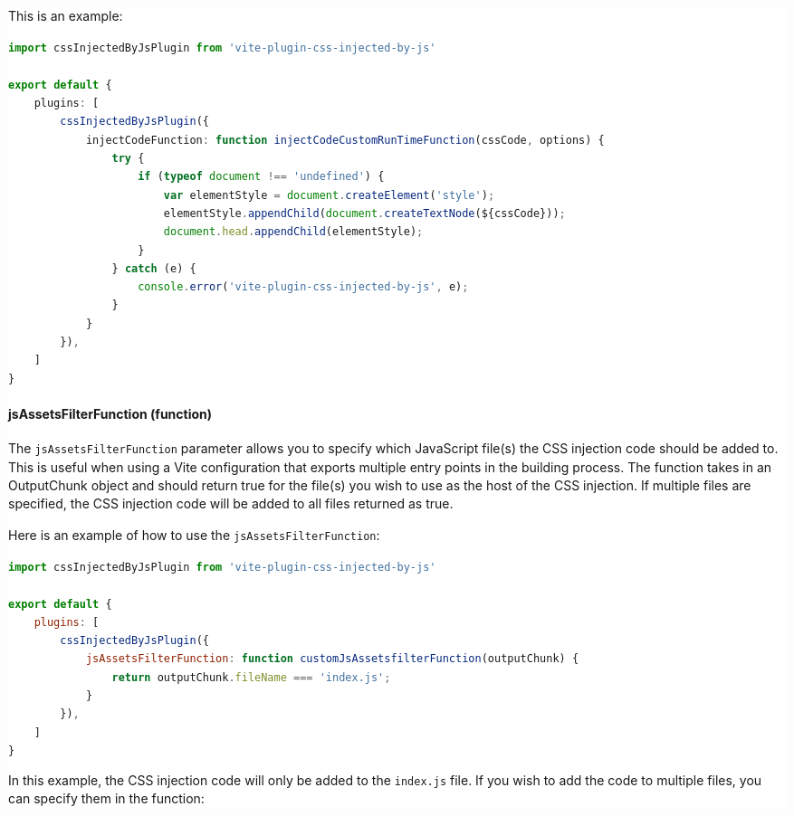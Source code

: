This is an example:

```ts
import cssInjectedByJsPlugin from 'vite-plugin-css-injected-by-js'

export default {
    plugins: [
        cssInjectedByJsPlugin({
            injectCodeFunction: function injectCodeCustomRunTimeFunction(cssCode, options) {
                try {
                    if (typeof document !== 'undefined') {
                        var elementStyle = document.createElement('style');
                        elementStyle.appendChild(document.createTextNode(${cssCode}));
                        document.head.appendChild(elementStyle);
                    }
                } catch (e) {
                    console.error('vite-plugin-css-injected-by-js', e);
                }
            }
        }),
    ]
}
```

#### jsAssetsFilterFunction (function)

The `jsAssetsFilterFunction` parameter allows you to specify which JavaScript file(s) the CSS injection code should be
added to. This is useful when using a Vite configuration that exports multiple entry points in the building process. The
function takes in an OutputChunk object and should return true for the file(s) you wish to use as the host of the CSS
injection. If multiple files are specified, the CSS injection code will be added to all files returned as true.

Here is an example of how to use the `jsAssetsFilterFunction`:

```javascript
import cssInjectedByJsPlugin from 'vite-plugin-css-injected-by-js'

export default {
    plugins: [
        cssInjectedByJsPlugin({
            jsAssetsFilterFunction: function customJsAssetsfilterFunction(outputChunk) {
                return outputChunk.fileName === 'index.js';
            }
        }),
    ]
}
```

In this example, the CSS injection code will only be added to the `index.js` file. If you wish to add the code to multiple
files, you can specify them in the function:
